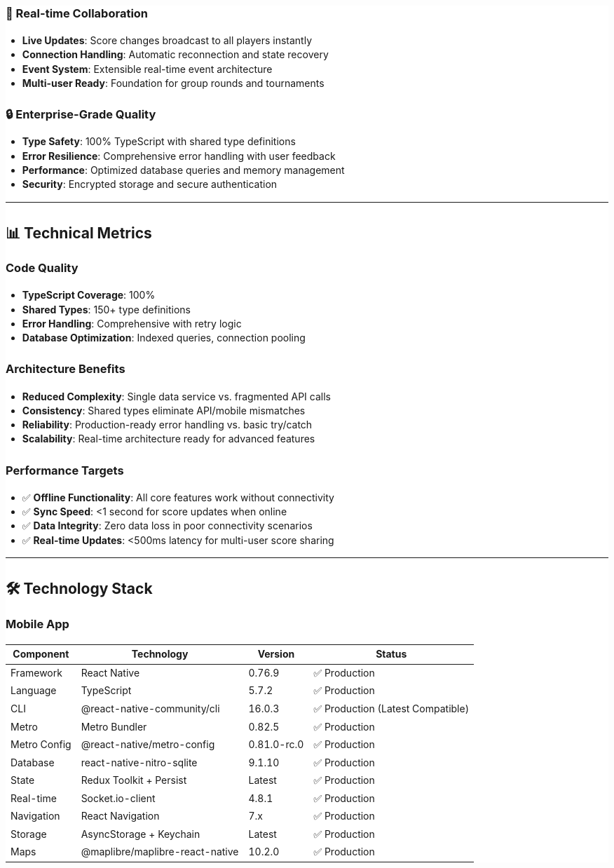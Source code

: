 ### 🔄 Real-time Collaboration
- **Live Updates**: Score changes broadcast to all players instantly
- **Connection Handling**: Automatic reconnection and state recovery
- **Event System**: Extensible real-time event architecture
- **Multi-user Ready**: Foundation for group rounds and tournaments

### 🔒 Enterprise-Grade Quality
- **Type Safety**: 100% TypeScript with shared type definitions
- **Error Resilience**: Comprehensive error handling with user feedback
- **Performance**: Optimized database queries and memory management
- **Security**: Encrypted storage and secure authentication

---

## 📊 Technical Metrics

### Code Quality
- **TypeScript Coverage**: 100%
- **Shared Types**: 150+ type definitions
- **Error Handling**: Comprehensive with retry logic
- **Database Optimization**: Indexed queries, connection pooling

### Architecture Benefits
- **Reduced Complexity**: Single data service vs. fragmented API calls
- **Consistency**: Shared types eliminate API/mobile mismatches
- **Reliability**: Production-ready error handling vs. basic try/catch
- **Scalability**: Real-time architecture ready for advanced features

### Performance Targets
- ✅ **Offline Functionality**: All core features work without connectivity
- ✅ **Sync Speed**: <1 second for score updates when online
- ✅ **Data Integrity**: Zero data loss in poor connectivity scenarios
- ✅ **Real-time Updates**: <500ms latency for multi-user score sharing

---

## 🛠️ Technology Stack

### Mobile App
| Component | Technology | Version | Status |
|-----------|------------|---------|--------|
| Framework | React Native | 0.76.9 | ✅ Production |
| Language | TypeScript | 5.7.2 | ✅ Production |
| CLI | @react-native-community/cli | 16.0.3 | ✅ Production (Latest Compatible) |
| Metro | Metro Bundler | 0.82.5 | ✅ Production |
| Metro Config | @react-native/metro-config | 0.81.0-rc.0 | ✅ Production |
| Database | react-native-nitro-sqlite | 9.1.10 | ✅ Production |
| State | Redux Toolkit + Persist | Latest | ✅ Production |
| Real-time | Socket.io-client | 4.8.1 | ✅ Production |
| Navigation | React Navigation | 7.x | ✅ Production |
| Storage | AsyncStorage + Keychain | Latest | ✅ Production |
| Maps | @maplibre/maplibre-react-native | 10.2.0 | ✅ Production |